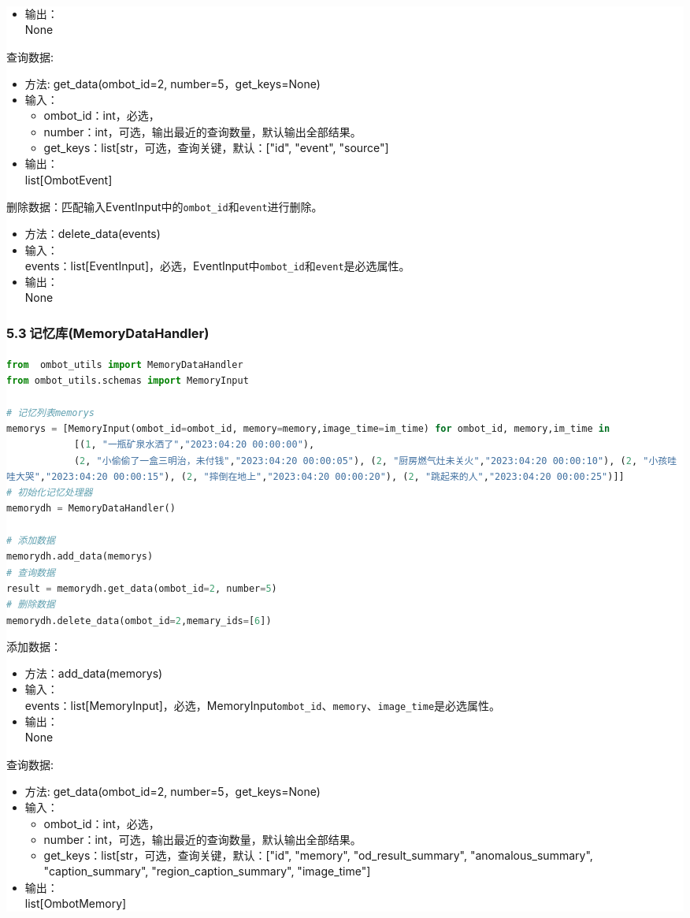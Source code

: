   - 输出：  
    None  
    
查询数据:
  - 方法: get_data(ombot_id=2, number=5，get_keys=None)
  - 输入：
    - ombot_id：int，必选，
    - number：int，可选，输出最近的查询数量，默认输出全部结果。
    - get_keys：list[str，可选，查询关键，默认：["id", "event", "source"] 
  - 输出：  
    list[OmbotEvent]
    
删除数据：匹配输入EventInput中的`ombot_id`和`event`进行删除。
  - 方法：delete_data(events)
  - 输入：  
    events：list[EventInput]，必选，EventInput中`ombot_id`和`event`是必选属性。
  - 输出：  
    None  
  

### 5.3 记忆库(MemoryDataHandler)
```python
from  ombot_utils import MemoryDataHandler
from ombot_utils.schemas import MemoryInput

# 记忆列表memorys
memorys = [MemoryInput(ombot_id=ombot_id, memory=memory,image_time=im_time) for ombot_id, memory,im_time in
            [(1, "一瓶矿泉水洒了","2023:04:20 00:00:00"), 
            (2, "小偷偷了一盒三明治，未付钱","2023:04:20 00:00:05"), (2, "厨房燃气灶未关火","2023:04:20 00:00:10"), (2, "小孩哇哇大哭","2023:04:20 00:00:15"), (2, "摔倒在地上","2023:04:20 00:00:20"), (2, "跳起来的人","2023:04:20 00:00:25")]]
# 初始化记忆处理器
memorydh = MemoryDataHandler()

# 添加数据
memorydh.add_data(memorys)
# 查询数据
result = memorydh.get_data(ombot_id=2, number=5)
# 删除数据
memorydh.delete_data(ombot_id=2,memary_ids=[6])
```
添加数据：  
  - 方法：add_data(memorys)
  - 输入：  
    events：list[MemoryInput]，必选，MemoryInput`ombot_id`、`memory`、`image_time`是必选属性。
  - 输出：  
    None  
    
查询数据:
  - 方法: get_data(ombot_id=2, number=5，get_keys=None)
  - 输入：
    - ombot_id：int，必选，
    - number：int，可选，输出最近的查询数量，默认输出全部结果。
    - get_keys：list[str，可选，查询关键，默认：["id", "memory", "od_result_summary", "anomalous_summary", "caption_summary",
                        "region_caption_summary", "image_time"]
  - 输出：  
    list[OmbotMemory]
    